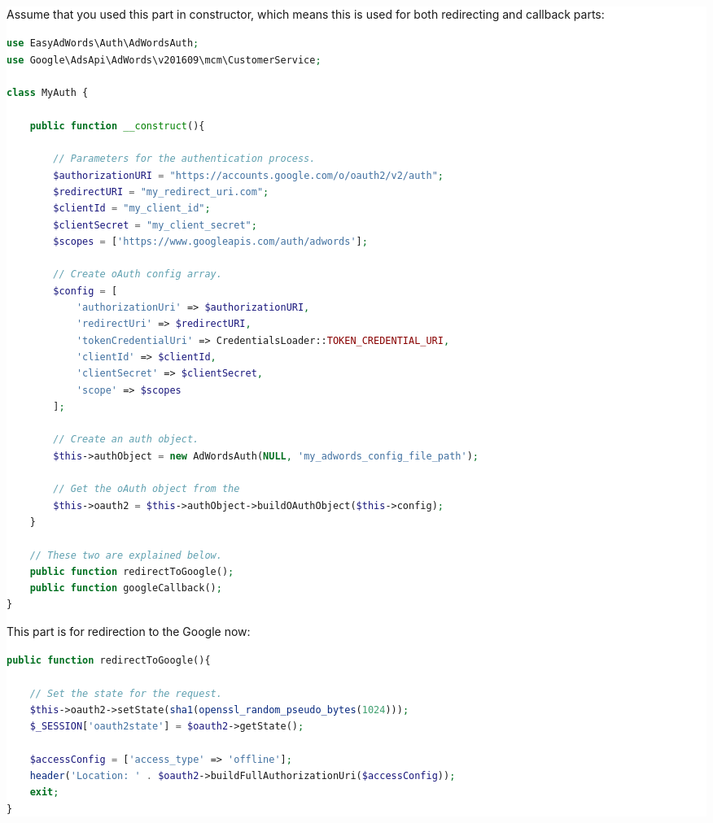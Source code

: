 Assume that you used this part in constructor, which means this is used for both redirecting and callback parts:

```php
use EasyAdWords\Auth\AdWordsAuth;
use Google\AdsApi\AdWords\v201609\mcm\CustomerService;

class MyAuth {

    public function __construct(){

        // Parameters for the authentication process.
        $authorizationURI = "https://accounts.google.com/o/oauth2/v2/auth";
        $redirectURI = "my_redirect_uri.com";
        $clientId = "my_client_id";
        $clientSecret = "my_client_secret";
        $scopes = ['https://www.googleapis.com/auth/adwords'];

        // Create oAuth config array.
        $config = [
            'authorizationUri' => $authorizationURI,
            'redirectUri' => $redirectURI,
            'tokenCredentialUri' => CredentialsLoader::TOKEN_CREDENTIAL_URI,
            'clientId' => $clientId,
            'clientSecret' => $clientSecret,
            'scope' => $scopes
        ];

        // Create an auth object.
        $this->authObject = new AdWordsAuth(NULL, 'my_adwords_config_file_path');
        
        // Get the oAuth object from the 
        $this->oauth2 = $this->authObject->buildOAuthObject($this->config);
    }

    // These two are explained below.
    public function redirectToGoogle();
    public function googleCallback();
}
```

This part is for redirection to the Google now:
```php
public function redirectToGoogle(){
    
    // Set the state for the request.
    $this->oauth2->setState(sha1(openssl_random_pseudo_bytes(1024)));
    $_SESSION['oauth2state'] = $oauth2->getState();

    $accessConfig = ['access_type' => 'offline'];
    header('Location: ' . $oauth2->buildFullAuthorizationUri($accessConfig));
    exit;
}
```
